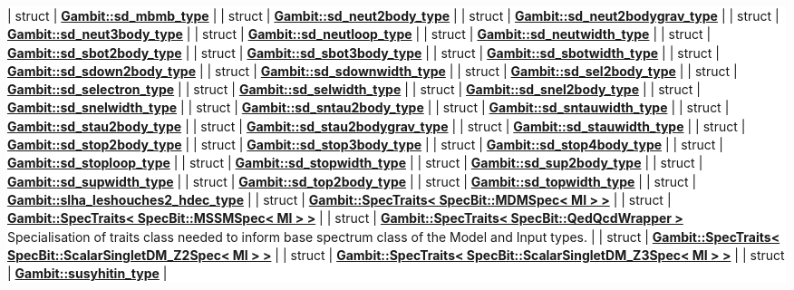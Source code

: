| struct | **[Gambit::sd_mbmb_type](/documentation/code/darkbit_development/classes/structgambit_1_1sd__mbmb__type/)**  |
| struct | **[Gambit::sd_neut2body_type](/documentation/code/darkbit_development/classes/structgambit_1_1sd__neut2body__type/)**  |
| struct | **[Gambit::sd_neut2bodygrav_type](/documentation/code/darkbit_development/classes/structgambit_1_1sd__neut2bodygrav__type/)**  |
| struct | **[Gambit::sd_neut3body_type](/documentation/code/darkbit_development/classes/structgambit_1_1sd__neut3body__type/)**  |
| struct | **[Gambit::sd_neutloop_type](/documentation/code/darkbit_development/classes/structgambit_1_1sd__neutloop__type/)**  |
| struct | **[Gambit::sd_neutwidth_type](/documentation/code/darkbit_development/classes/structgambit_1_1sd__neutwidth__type/)**  |
| struct | **[Gambit::sd_sbot2body_type](/documentation/code/darkbit_development/classes/structgambit_1_1sd__sbot2body__type/)**  |
| struct | **[Gambit::sd_sbot3body_type](/documentation/code/darkbit_development/classes/structgambit_1_1sd__sbot3body__type/)**  |
| struct | **[Gambit::sd_sbotwidth_type](/documentation/code/darkbit_development/classes/structgambit_1_1sd__sbotwidth__type/)**  |
| struct | **[Gambit::sd_sdown2body_type](/documentation/code/darkbit_development/classes/structgambit_1_1sd__sdown2body__type/)**  |
| struct | **[Gambit::sd_sdownwidth_type](/documentation/code/darkbit_development/classes/structgambit_1_1sd__sdownwidth__type/)**  |
| struct | **[Gambit::sd_sel2body_type](/documentation/code/darkbit_development/classes/structgambit_1_1sd__sel2body__type/)**  |
| struct | **[Gambit::sd_selectron_type](/documentation/code/darkbit_development/classes/structgambit_1_1sd__selectron__type/)**  |
| struct | **[Gambit::sd_selwidth_type](/documentation/code/darkbit_development/classes/structgambit_1_1sd__selwidth__type/)**  |
| struct | **[Gambit::sd_snel2body_type](/documentation/code/darkbit_development/classes/structgambit_1_1sd__snel2body__type/)**  |
| struct | **[Gambit::sd_snelwidth_type](/documentation/code/darkbit_development/classes/structgambit_1_1sd__snelwidth__type/)**  |
| struct | **[Gambit::sd_sntau2body_type](/documentation/code/darkbit_development/classes/structgambit_1_1sd__sntau2body__type/)**  |
| struct | **[Gambit::sd_sntauwidth_type](/documentation/code/darkbit_development/classes/structgambit_1_1sd__sntauwidth__type/)**  |
| struct | **[Gambit::sd_stau2body_type](/documentation/code/darkbit_development/classes/structgambit_1_1sd__stau2body__type/)**  |
| struct | **[Gambit::sd_stau2bodygrav_type](/documentation/code/darkbit_development/classes/structgambit_1_1sd__stau2bodygrav__type/)**  |
| struct | **[Gambit::sd_stauwidth_type](/documentation/code/darkbit_development/classes/structgambit_1_1sd__stauwidth__type/)**  |
| struct | **[Gambit::sd_stop2body_type](/documentation/code/darkbit_development/classes/structgambit_1_1sd__stop2body__type/)**  |
| struct | **[Gambit::sd_stop3body_type](/documentation/code/darkbit_development/classes/structgambit_1_1sd__stop3body__type/)**  |
| struct | **[Gambit::sd_stop4body_type](/documentation/code/darkbit_development/classes/structgambit_1_1sd__stop4body__type/)**  |
| struct | **[Gambit::sd_stoploop_type](/documentation/code/darkbit_development/classes/structgambit_1_1sd__stoploop__type/)**  |
| struct | **[Gambit::sd_stopwidth_type](/documentation/code/darkbit_development/classes/structgambit_1_1sd__stopwidth__type/)**  |
| struct | **[Gambit::sd_sup2body_type](/documentation/code/darkbit_development/classes/structgambit_1_1sd__sup2body__type/)**  |
| struct | **[Gambit::sd_supwidth_type](/documentation/code/darkbit_development/classes/structgambit_1_1sd__supwidth__type/)**  |
| struct | **[Gambit::sd_top2body_type](/documentation/code/darkbit_development/classes/structgambit_1_1sd__top2body__type/)**  |
| struct | **[Gambit::sd_topwidth_type](/documentation/code/darkbit_development/classes/structgambit_1_1sd__topwidth__type/)**  |
| struct | **[Gambit::slha_leshouches2_hdec_type](/documentation/code/darkbit_development/classes/structgambit_1_1slha__leshouches2__hdec__type/)**  |
| struct | **[Gambit::SpecTraits< SpecBit::MDMSpec< MI > >](/documentation/code/darkbit_development/classes/structgambit_1_1spectraits_3_01specbit_1_1mdmspec_3_01mi_01_4_01_4/)**  |
| struct | **[Gambit::SpecTraits< SpecBit::MSSMSpec< MI > >](/documentation/code/darkbit_development/classes/structgambit_1_1spectraits_3_01specbit_1_1mssmspec_3_01mi_01_4_01_4/)**  |
| struct | **[Gambit::SpecTraits< SpecBit::QedQcdWrapper >](/documentation/code/darkbit_development/classes/structgambit_1_1spectraits_3_01specbit_1_1qedqcdwrapper_01_4/)** <br>Specialisation of traits class needed to inform base spectrum class of the Model and Input types.  |
| struct | **[Gambit::SpecTraits< SpecBit::ScalarSingletDM_Z2Spec< MI > >](/documentation/code/darkbit_development/classes/structgambit_1_1spectraits_3_01specbit_1_1scalarsingletdm__z2spec_3_01mi_01_4_01_4/)**  |
| struct | **[Gambit::SpecTraits< SpecBit::ScalarSingletDM_Z3Spec< MI > >](/documentation/code/darkbit_development/classes/structgambit_1_1spectraits_3_01specbit_1_1scalarsingletdm__z3spec_3_01mi_01_4_01_4/)**  |
| struct | **[Gambit::susyhitin_type](/documentation/code/darkbit_development/classes/structgambit_1_1susyhitin__type/)**  |